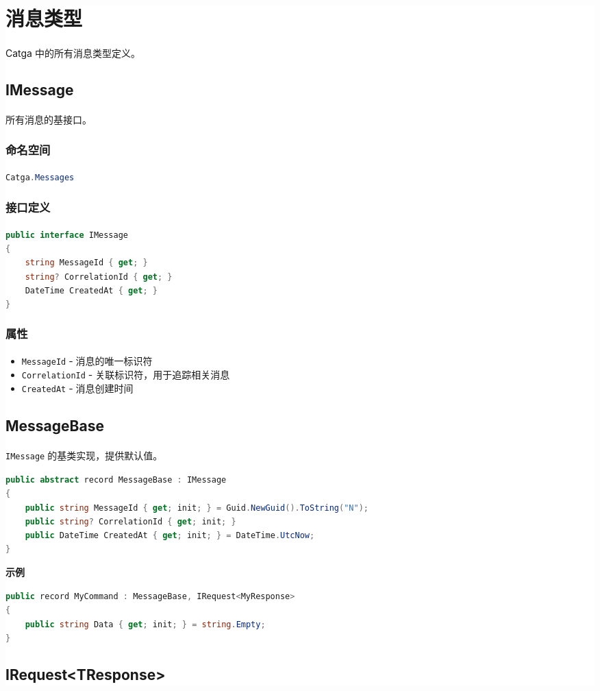 # 消息类型

Catga 中的所有消息类型定义。

## IMessage

所有消息的基接口。

### 命名空间

```csharp
Catga.Messages
```

### 接口定义

```csharp
public interface IMessage
{
    string MessageId { get; }
    string? CorrelationId { get; }
    DateTime CreatedAt { get; }
}
```

### 属性

- `MessageId` - 消息的唯一标识符
- `CorrelationId` - 关联标识符，用于追踪相关消息
- `CreatedAt` - 消息创建时间

## MessageBase

`IMessage` 的基类实现，提供默认值。

```csharp
public abstract record MessageBase : IMessage
{
    public string MessageId { get; init; } = Guid.NewGuid().ToString("N");
    public string? CorrelationId { get; init; }
    public DateTime CreatedAt { get; init; } = DateTime.UtcNow;
}
```

**示例**

```csharp
public record MyCommand : MessageBase, IRequest<MyResponse>
{
    public string Data { get; init; } = string.Empty;
}
```

## IRequest&lt;TResponse&gt;
